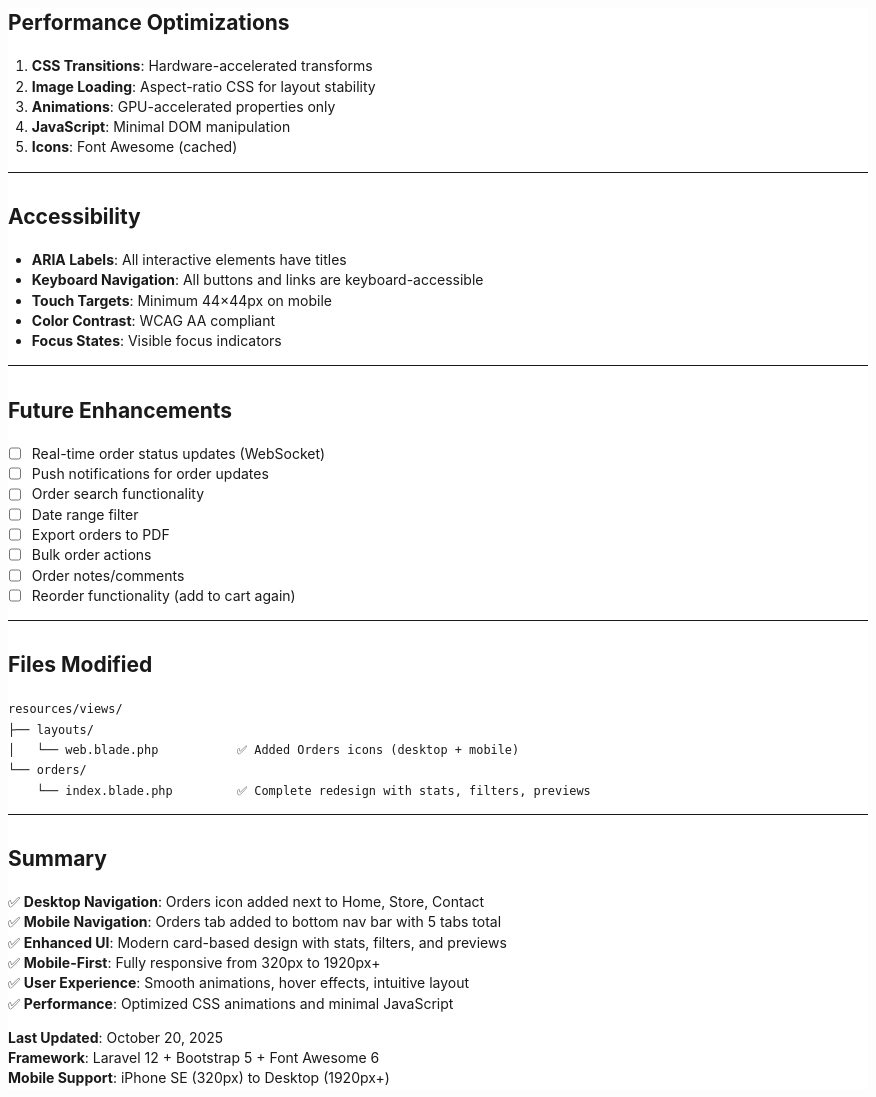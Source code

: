 ## Performance Optimizations

1. **CSS Transitions**: Hardware-accelerated transforms
2. **Image Loading**: Aspect-ratio CSS for layout stability
3. **Animations**: GPU-accelerated properties only
4. **JavaScript**: Minimal DOM manipulation
5. **Icons**: Font Awesome (cached)

---

## Accessibility

- **ARIA Labels**: All interactive elements have titles
- **Keyboard Navigation**: All buttons and links are keyboard-accessible
- **Touch Targets**: Minimum 44×44px on mobile
- **Color Contrast**: WCAG AA compliant
- **Focus States**: Visible focus indicators

---

## Future Enhancements

- [ ] Real-time order status updates (WebSocket)
- [ ] Push notifications for order updates
- [ ] Order search functionality
- [ ] Date range filter
- [ ] Export orders to PDF
- [ ] Bulk order actions
- [ ] Order notes/comments
- [ ] Reorder functionality (add to cart again)

---

## Files Modified

```
resources/views/
├── layouts/
│   └── web.blade.php           ✅ Added Orders icons (desktop + mobile)
└── orders/
    └── index.blade.php         ✅ Complete redesign with stats, filters, previews
```

---

## Summary

✅ **Desktop Navigation**: Orders icon added next to Home, Store, Contact  
✅ **Mobile Navigation**: Orders tab added to bottom nav bar with 5 tabs total  
✅ **Enhanced UI**: Modern card-based design with stats, filters, and previews  
✅ **Mobile-First**: Fully responsive from 320px to 1920px+  
✅ **User Experience**: Smooth animations, hover effects, intuitive layout  
✅ **Performance**: Optimized CSS animations and minimal JavaScript  

**Last Updated**: October 20, 2025  
**Framework**: Laravel 12 + Bootstrap 5 + Font Awesome 6  
**Mobile Support**: iPhone SE (320px) to Desktop (1920px+)
